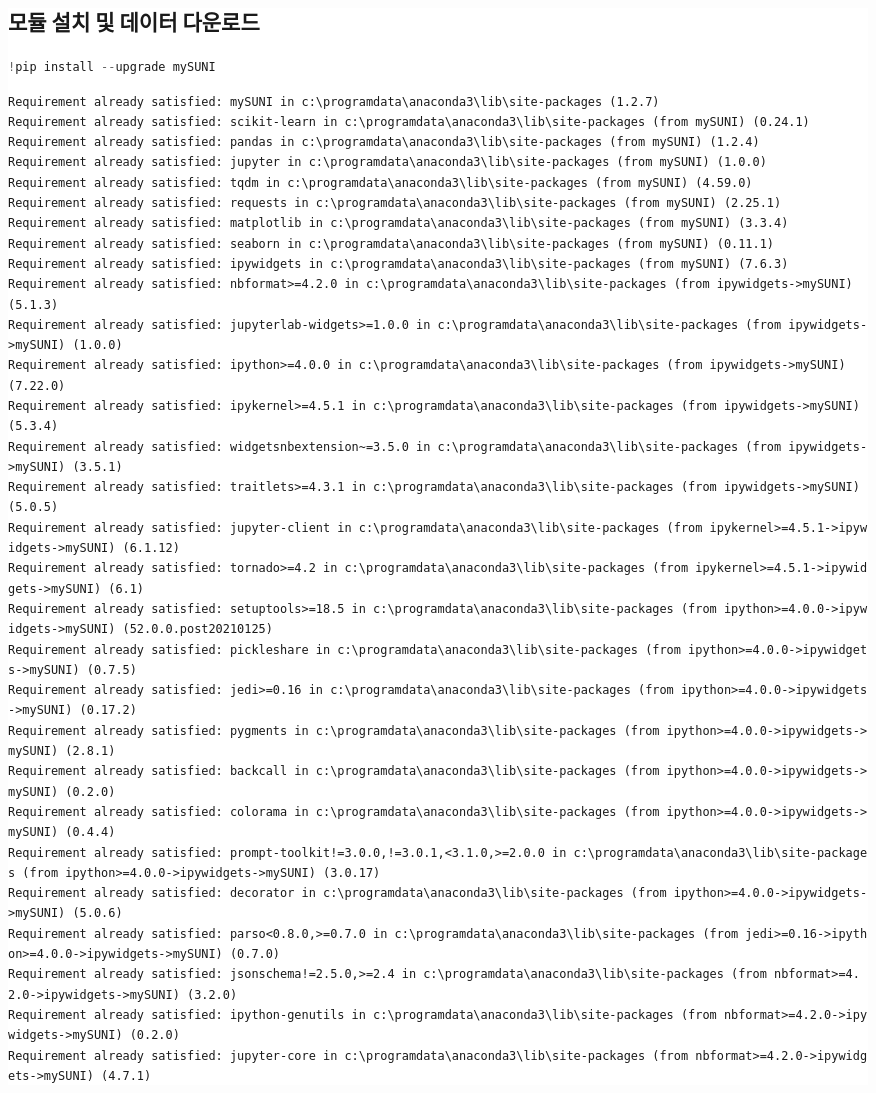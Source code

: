 ## 모듈 설치 및 데이터 다운로드


```python
!pip install --upgrade mySUNI
```

    Requirement already satisfied: mySUNI in c:\programdata\anaconda3\lib\site-packages (1.2.7)
    Requirement already satisfied: scikit-learn in c:\programdata\anaconda3\lib\site-packages (from mySUNI) (0.24.1)
    Requirement already satisfied: pandas in c:\programdata\anaconda3\lib\site-packages (from mySUNI) (1.2.4)
    Requirement already satisfied: jupyter in c:\programdata\anaconda3\lib\site-packages (from mySUNI) (1.0.0)
    Requirement already satisfied: tqdm in c:\programdata\anaconda3\lib\site-packages (from mySUNI) (4.59.0)
    Requirement already satisfied: requests in c:\programdata\anaconda3\lib\site-packages (from mySUNI) (2.25.1)
    Requirement already satisfied: matplotlib in c:\programdata\anaconda3\lib\site-packages (from mySUNI) (3.3.4)
    Requirement already satisfied: seaborn in c:\programdata\anaconda3\lib\site-packages (from mySUNI) (0.11.1)
    Requirement already satisfied: ipywidgets in c:\programdata\anaconda3\lib\site-packages (from mySUNI) (7.6.3)
    Requirement already satisfied: nbformat>=4.2.0 in c:\programdata\anaconda3\lib\site-packages (from ipywidgets->mySUNI) (5.1.3)
    Requirement already satisfied: jupyterlab-widgets>=1.0.0 in c:\programdata\anaconda3\lib\site-packages (from ipywidgets->mySUNI) (1.0.0)
    Requirement already satisfied: ipython>=4.0.0 in c:\programdata\anaconda3\lib\site-packages (from ipywidgets->mySUNI) (7.22.0)
    Requirement already satisfied: ipykernel>=4.5.1 in c:\programdata\anaconda3\lib\site-packages (from ipywidgets->mySUNI) (5.3.4)
    Requirement already satisfied: widgetsnbextension~=3.5.0 in c:\programdata\anaconda3\lib\site-packages (from ipywidgets->mySUNI) (3.5.1)
    Requirement already satisfied: traitlets>=4.3.1 in c:\programdata\anaconda3\lib\site-packages (from ipywidgets->mySUNI) (5.0.5)
    Requirement already satisfied: jupyter-client in c:\programdata\anaconda3\lib\site-packages (from ipykernel>=4.5.1->ipywidgets->mySUNI) (6.1.12)
    Requirement already satisfied: tornado>=4.2 in c:\programdata\anaconda3\lib\site-packages (from ipykernel>=4.5.1->ipywidgets->mySUNI) (6.1)
    Requirement already satisfied: setuptools>=18.5 in c:\programdata\anaconda3\lib\site-packages (from ipython>=4.0.0->ipywidgets->mySUNI) (52.0.0.post20210125)
    Requirement already satisfied: pickleshare in c:\programdata\anaconda3\lib\site-packages (from ipython>=4.0.0->ipywidgets->mySUNI) (0.7.5)
    Requirement already satisfied: jedi>=0.16 in c:\programdata\anaconda3\lib\site-packages (from ipython>=4.0.0->ipywidgets->mySUNI) (0.17.2)
    Requirement already satisfied: pygments in c:\programdata\anaconda3\lib\site-packages (from ipython>=4.0.0->ipywidgets->mySUNI) (2.8.1)
    Requirement already satisfied: backcall in c:\programdata\anaconda3\lib\site-packages (from ipython>=4.0.0->ipywidgets->mySUNI) (0.2.0)
    Requirement already satisfied: colorama in c:\programdata\anaconda3\lib\site-packages (from ipython>=4.0.0->ipywidgets->mySUNI) (0.4.4)
    Requirement already satisfied: prompt-toolkit!=3.0.0,!=3.0.1,<3.1.0,>=2.0.0 in c:\programdata\anaconda3\lib\site-packages (from ipython>=4.0.0->ipywidgets->mySUNI) (3.0.17)
    Requirement already satisfied: decorator in c:\programdata\anaconda3\lib\site-packages (from ipython>=4.0.0->ipywidgets->mySUNI) (5.0.6)
    Requirement already satisfied: parso<0.8.0,>=0.7.0 in c:\programdata\anaconda3\lib\site-packages (from jedi>=0.16->ipython>=4.0.0->ipywidgets->mySUNI) (0.7.0)
    Requirement already satisfied: jsonschema!=2.5.0,>=2.4 in c:\programdata\anaconda3\lib\site-packages (from nbformat>=4.2.0->ipywidgets->mySUNI) (3.2.0)
    Requirement already satisfied: ipython-genutils in c:\programdata\anaconda3\lib\site-packages (from nbformat>=4.2.0->ipywidgets->mySUNI) (0.2.0)
    Requirement already satisfied: jupyter-core in c:\programdata\anaconda3\lib\site-packages (from nbformat>=4.2.0->ipywidgets->mySUNI) (4.7.1)